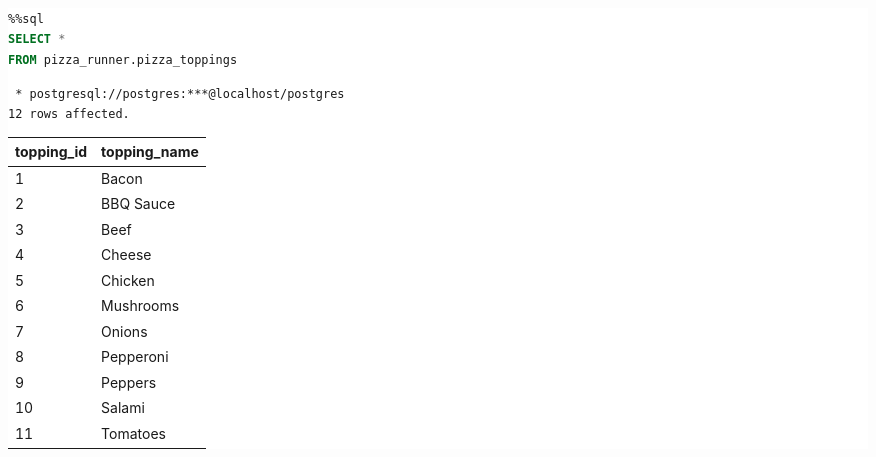 


```sql
%%sql
SELECT * 
FROM pizza_runner.pizza_toppings
```

     * postgresql://postgres:***@localhost/postgres
    12 rows affected.
    




<table>
    <thead>
        <tr>
            <th>topping_id</th>
            <th>topping_name</th>
        </tr>
    </thead>
    <tbody>
        <tr>
            <td>1</td>
            <td>Bacon</td>
        </tr>
        <tr>
            <td>2</td>
            <td>BBQ Sauce</td>
        </tr>
        <tr>
            <td>3</td>
            <td>Beef</td>
        </tr>
        <tr>
            <td>4</td>
            <td>Cheese</td>
        </tr>
        <tr>
            <td>5</td>
            <td>Chicken</td>
        </tr>
        <tr>
            <td>6</td>
            <td>Mushrooms</td>
        </tr>
        <tr>
            <td>7</td>
            <td>Onions</td>
        </tr>
        <tr>
            <td>8</td>
            <td>Pepperoni</td>
        </tr>
        <tr>
            <td>9</td>
            <td>Peppers</td>
        </tr>
        <tr>
            <td>10</td>
            <td>Salami</td>
        </tr>
        <tr>
            <td>11</td>
            <td>Tomatoes</td>
        </tr>